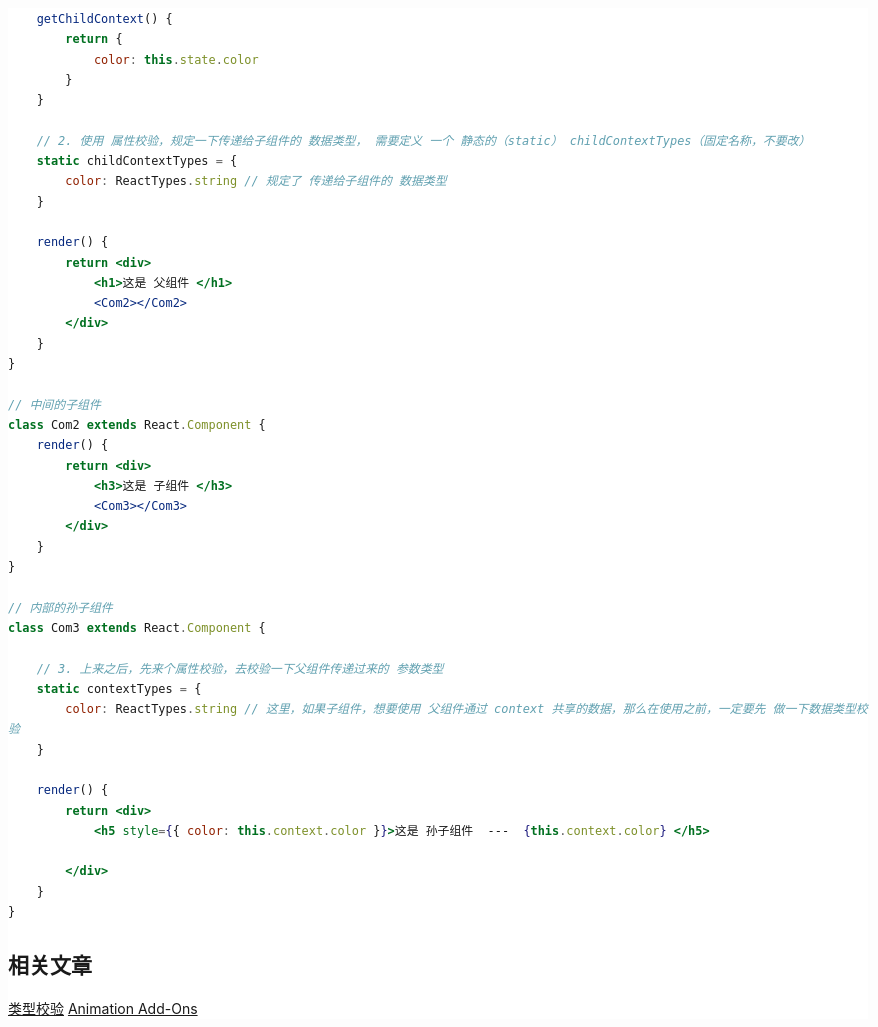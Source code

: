 ```jsx
	getChildContext() {
		return {
			color: this.state.color
		}
	}

	// 2. 使用 属性校验，规定一下传递给子组件的 数据类型， 需要定义 一个 静态的（static） childContextTypes（固定名称，不要改）
	static childContextTypes = {
		color: ReactTypes.string // 规定了 传递给子组件的 数据类型
	}

	render() {
		return <div>
			<h1>这是 父组件 </h1>
			<Com2></Com2>
		</div>
	}
}

// 中间的子组件
class Com2 extends React.Component {
	render() {
		return <div>
			<h3>这是 子组件 </h3>
			<Com3></Com3>
		</div>
	}
}

// 内部的孙子组件
class Com3 extends React.Component {

	// 3. 上来之后，先来个属性校验，去校验一下父组件传递过来的 参数类型
	static contextTypes = {
		color: ReactTypes.string // 这里，如果子组件，想要使用 父组件通过 context 共享的数据，那么在使用之前，一定要先 做一下数据类型校验
	}

	render() {
		return <div>
			<h5 style={{ color: this.context.color }}>这是 孙子组件  ---  {this.context.color} </h5>

		</div>
	}
}
```



## 相关文章
[类型校验](https://facebook.github.io/react/docs/typechecking-with-proptypes.html)
[Animation Add-Ons](https://reactjs.org/docs/animation.html#high-level-api-reactcsstransitiongroup)
